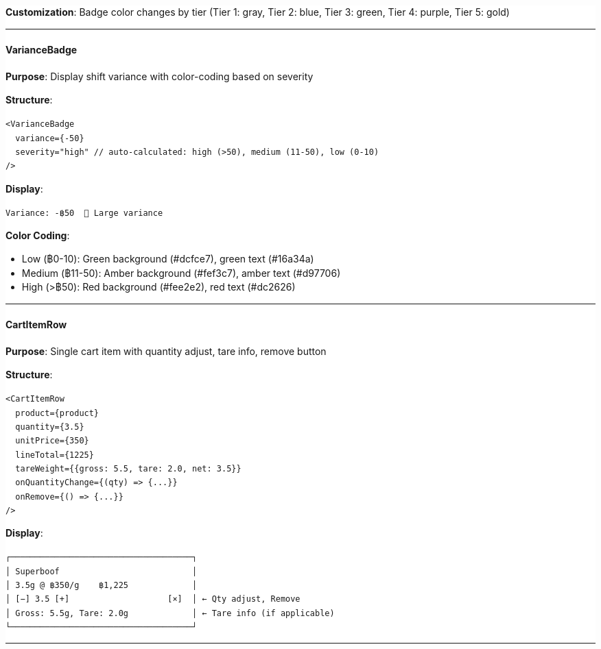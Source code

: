 **Customization**: Badge color changes by tier (Tier 1: gray, Tier 2: blue, Tier 3: green, Tier 4: purple, Tier 5: gold)

---

#### VarianceBadge

**Purpose**: Display shift variance with color-coding based on severity

**Structure**:
```tsx
<VarianceBadge
  variance={-50}
  severity="high" // auto-calculated: high (>50), medium (11-50), low (0-10)
/>
```

**Display**:
```
Variance: -฿50  🔴 Large variance
```

**Color Coding**:
- Low (฿0-10): Green background (#dcfce7), green text (#16a34a)
- Medium (฿11-50): Amber background (#fef3c7), amber text (#d97706)
- High (>฿50): Red background (#fee2e2), red text (#dc2626)

---

#### CartItemRow

**Purpose**: Single cart item with quantity adjust, tare info, remove button

**Structure**:
```tsx
<CartItemRow
  product={product}
  quantity={3.5}
  unitPrice={350}
  lineTotal={1225}
  tareWeight={{gross: 5.5, tare: 2.0, net: 3.5}}
  onQuantityChange={(qty) => {...}}
  onRemove={() => {...}}
/>
```

**Display**:
```
┌─────────────────────────────────────┐
│ Superboof                           │
│ 3.5g @ ฿350/g    ฿1,225             │
│ [−] 3.5 [+]                    [×]  │ ← Qty adjust, Remove
│ Gross: 5.5g, Tare: 2.0g             │ ← Tare info (if applicable)
└─────────────────────────────────────┘
```

---
